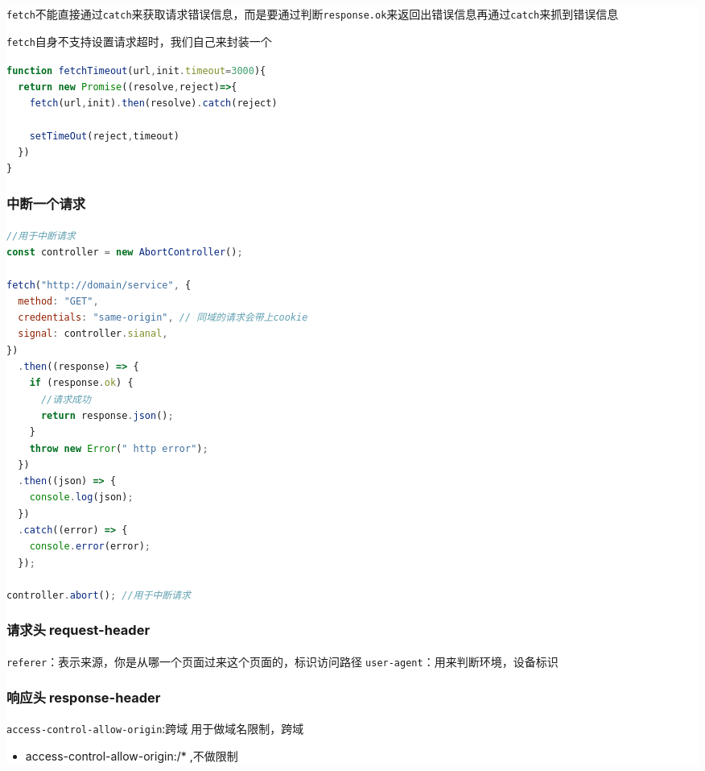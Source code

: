 `fetch`不能直接通过`catch`来获取请求错误信息，而是要通过判断`response.ok`来返回出错误信息再通过`catch`来抓到错误信息

`fetch`自身不支持设置请求超时，我们自己来封装一个

```js
function fetchTimeout(url,init.timeout=3000){
  return new Promise((resolve,reject)=>{
    fetch(url,init).then(resolve).catch(reject)

    setTimeOut(reject,timeout)
  })
}
```

### 中断一个请求

```js
//用于中断请求
const controller = new AbortController();

fetch("http://domain/service", {
  method: "GET",
  credentials: "same-origin", // 同域的请求会带上cookie
  signal: controller.sianal,
})
  .then((response) => {
    if (response.ok) {
      //请求成功
      return response.json();
    }
    throw new Error(" http error");
  })
  .then((json) => {
    console.log(json);
  })
  .catch((error) => {
    console.error(error);
  });

controller.abort(); //用于中断请求
```

### 请求头 request-header

`referer`：表示来源，你是从哪一个页面过来这个页面的，标识访问路径
`user-agent`：用来判断环境，设备标识

### 响应头 response-header

`access-control-allow-origin`:跨域
用于做域名限制，跨域

- access-control-allow-origin:/\* ,不做限制
